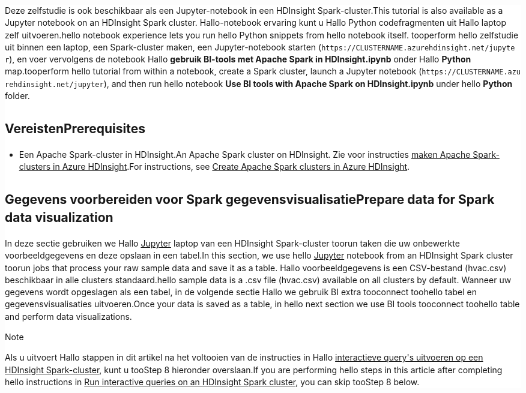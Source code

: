 <span data-ttu-id="80186-108">Deze zelfstudie is ook beschikbaar als een Jupyter-notebook in een HDInsight Spark-cluster.</span><span class="sxs-lookup"><span data-stu-id="80186-108">This tutorial is also available as a Jupyter notebook on an HDInsight Spark cluster.</span></span> <span data-ttu-id="80186-109">Hallo-notebook ervaring kunt u Hallo Python codefragmenten uit Hallo laptop zelf uitvoeren.</span><span class="sxs-lookup"><span data-stu-id="80186-109">hello notebook experience lets you run hello Python snippets from hello notebook itself.</span></span> <span data-ttu-id="80186-110">tooperform hello zelfstudie uit binnen een laptop, een Spark-cluster maken, een Jupyter-notebook starten (`https://CLUSTERNAME.azurehdinsight.net/jupyter`), en voer vervolgens de notebook Hallo **gebruik BI-tools met Apache Spark in HDInsight.ipynb** onder Hallo **Python**  map.</span><span class="sxs-lookup"><span data-stu-id="80186-110">tooperform hello tutorial from within a notebook, create a Spark cluster, launch a Jupyter notebook (`https://CLUSTERNAME.azurehdinsight.net/jupyter`), and then run hello notebook **Use BI tools with Apache Spark on HDInsight.ipynb** under hello **Python** folder.</span></span>

## <a name="prerequisites"></a><span data-ttu-id="80186-111">Vereisten</span><span class="sxs-lookup"><span data-stu-id="80186-111">Prerequisites</span></span>

* <span data-ttu-id="80186-112">Een Apache Spark-cluster in HDInsight.</span><span class="sxs-lookup"><span data-stu-id="80186-112">An Apache Spark cluster on HDInsight.</span></span> <span data-ttu-id="80186-113">Zie voor instructies [maken Apache Spark-clusters in Azure HDInsight](hdinsight-apache-spark-jupyter-spark-sql.md).</span><span class="sxs-lookup"><span data-stu-id="80186-113">For instructions, see [Create Apache Spark clusters in Azure HDInsight](hdinsight-apache-spark-jupyter-spark-sql.md).</span></span>


## <span data-ttu-id="80186-114"><a name="hivetable"></a>Gegevens voorbereiden voor Spark gegevensvisualisatie</span><span class="sxs-lookup"><span data-stu-id="80186-114"><a name="hivetable"></a>Prepare data for Spark data visualization</span></span>

<span data-ttu-id="80186-115">In deze sectie gebruiken we Hallo [Jupyter](https://jupyter.org) laptop van een HDInsight Spark-cluster toorun taken die uw onbewerkte voorbeeldgegevens en deze opslaan in een tabel.</span><span class="sxs-lookup"><span data-stu-id="80186-115">In this section, we use hello [Jupyter](https://jupyter.org) notebook from an HDInsight Spark cluster toorun jobs that process your raw sample data and save it as a table.</span></span> <span data-ttu-id="80186-116">Hallo voorbeeldgegevens is een CSV-bestand (hvac.csv) beschikbaar in alle clusters standaard.</span><span class="sxs-lookup"><span data-stu-id="80186-116">hello sample data is a .csv file (hvac.csv) available on all clusters by default.</span></span> <span data-ttu-id="80186-117">Wanneer uw gegevens wordt opgeslagen als een tabel, in de volgende sectie Hallo we gebruik BI extra tooconnect toohello tabel en gegevensvisualisaties uitvoeren.</span><span class="sxs-lookup"><span data-stu-id="80186-117">Once your data is saved as a table, in hello next section we use BI tools tooconnect toohello table and perform data visualizations.</span></span>

> [!NOTE]
> <span data-ttu-id="80186-118">Als u uitvoert Hallo stappen in dit artikel na het voltooien van de instructies in Hallo [interactieve query's uitvoeren op een HDInsight Spark-cluster](hdinsight-apache-spark-load-data-run-query.md), kunt u tooStep 8 hieronder overslaan.</span><span class="sxs-lookup"><span data-stu-id="80186-118">If you are performing hello steps in this article after completing hello instructions in [Run interactive queries on an HDInsight Spark cluster](hdinsight-apache-spark-load-data-run-query.md), you can skip tooStep 8 below.</span></span>
>
